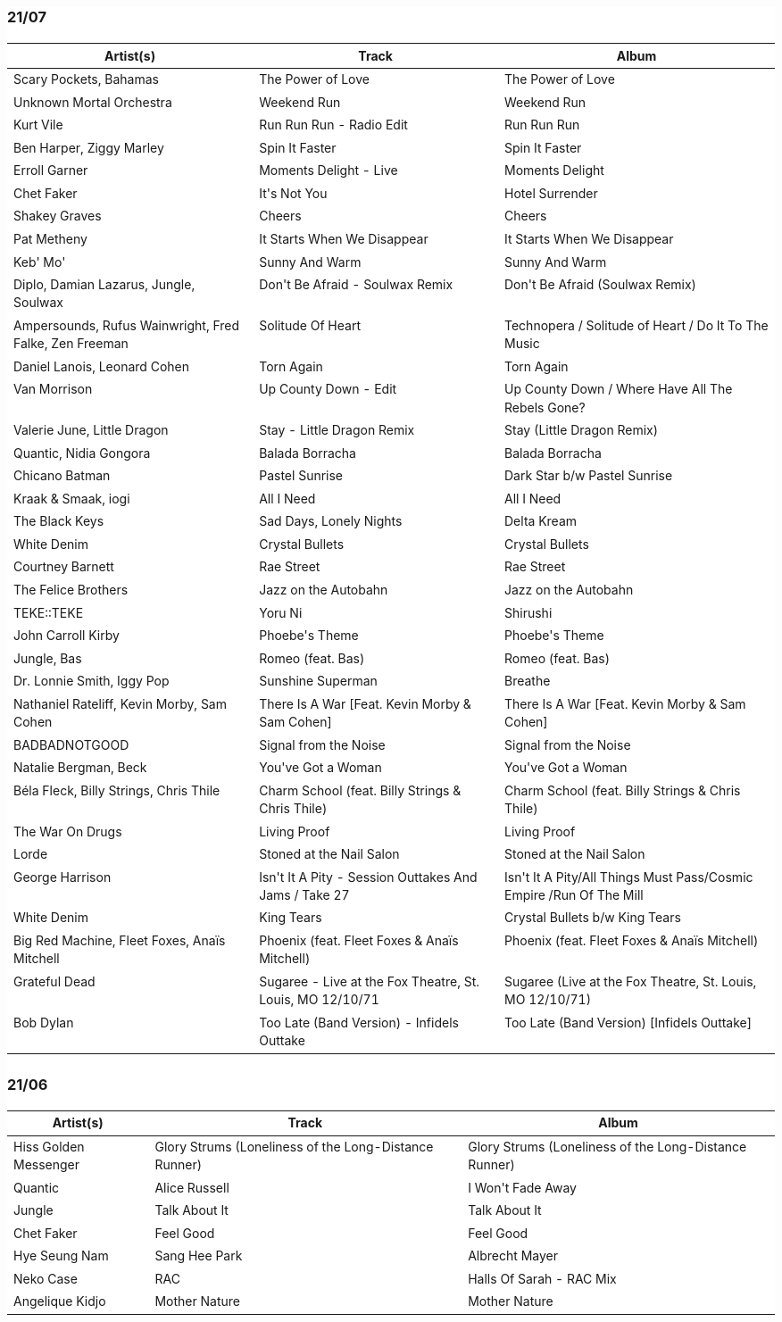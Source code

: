 ### 21/07

Artist(s) | Track | Album
---|---|---
Scary Pockets, Bahamas | The Power of Love | The Power of Love
Unknown Mortal Orchestra | Weekend Run | Weekend Run
Kurt Vile | Run Run Run - Radio Edit | Run Run Run
Ben Harper, Ziggy Marley | Spin It Faster | Spin It Faster
Erroll Garner | Moments Delight - Live | Moments Delight
Chet Faker | It's Not You | Hotel Surrender
Shakey Graves | Cheers | Cheers
Pat Metheny | It Starts When We Disappear | It Starts When We Disappear
Keb' Mo' | Sunny And Warm | Sunny And Warm
Diplo, Damian Lazarus, Jungle, Soulwax | Don't Be Afraid - Soulwax Remix | Don't Be Afraid (Soulwax Remix)
Ampersounds, Rufus Wainwright, Fred Falke, Zen Freeman | Solitude Of Heart | Technopera / Solitude of Heart / Do It To The Music
Daniel Lanois, Leonard Cohen | Torn Again | Torn Again
Van Morrison | Up County Down - Edit | Up County Down / Where Have All The Rebels Gone?
Valerie June, Little Dragon | Stay - Little Dragon Remix | Stay (Little Dragon Remix)
Quantic, Nidia Gongora | Balada Borracha | Balada Borracha
Chicano Batman | Pastel Sunrise | Dark Star b/w Pastel Sunrise
Kraak & Smaak, iogi | All I Need | All I Need
The Black Keys | Sad Days, Lonely Nights | Delta Kream
White Denim | Crystal Bullets | Crystal Bullets
Courtney Barnett | Rae Street | Rae Street
The Felice Brothers | Jazz on the Autobahn | Jazz on the Autobahn
TEKE::TEKE | Yoru Ni | Shirushi
John Carroll Kirby | Phoebe's Theme | Phoebe's Theme
Jungle, Bas | Romeo (feat. Bas) | Romeo (feat. Bas)
Dr. Lonnie Smith, Iggy Pop | Sunshine Superman | Breathe
Nathaniel Rateliff, Kevin Morby, Sam Cohen | There Is A War [Feat. Kevin Morby & Sam Cohen] | There Is A War [Feat. Kevin Morby & Sam Cohen]
BADBADNOTGOOD | Signal from the Noise | Signal from the Noise
Natalie Bergman, Beck | You've Got a Woman | You've Got a Woman
Béla Fleck, Billy Strings, Chris Thile | Charm School (feat. Billy Strings & Chris Thile) | Charm School (feat. Billy Strings & Chris Thile)
The War On Drugs | Living Proof | Living Proof
Lorde | Stoned at the Nail Salon | Stoned at the Nail Salon
George Harrison | Isn't It A Pity - Session Outtakes And Jams / Take 27 | Isn't It A Pity/All Things Must Pass/Cosmic Empire /Run Of The Mill
White Denim | King Tears | Crystal Bullets b/w King Tears
Big Red Machine, Fleet Foxes, Anaïs Mitchell | Phoenix (feat. Fleet Foxes & Anaïs Mitchell) | Phoenix (feat. Fleet Foxes & Anaïs Mitchell)
Grateful Dead | Sugaree - Live at the Fox Theatre, St. Louis, MO 12/10/71 | Sugaree (Live at the Fox Theatre, St. Louis, MO 12/10/71)
Bob Dylan | Too Late (Band Version) - Infidels Outtake | Too Late (Band Version) [Infidels Outtake]

### 21/06

|Artist(s)|Track|Album|
|---|---|---|
|Hiss Golden Messenger|Glory Strums (Loneliness of the Long-Distance Runner)|Glory Strums (Loneliness of the Long-Distance Runner)|
|Quantic| Alice Russell|I Won't Fade Away|I Won't Fade Away|
|Jungle|Talk About It|Talk About It|
|Chet Faker|Feel Good|Feel Good|
|Hye Seung Nam| Sang Hee Park| Albrecht Mayer| Philipp Jundt| Sebastian Knauer|The Song for My Brother - From Crash Landing on You|The Song for My Brother (From Crash Landing on You)|
|Neko Case| RAC|Halls Of Sarah - RAC Mix|Halls Of Sarah (RAC Mix)|
|Angelique Kidjo|Mother Nature|Mother Nature|